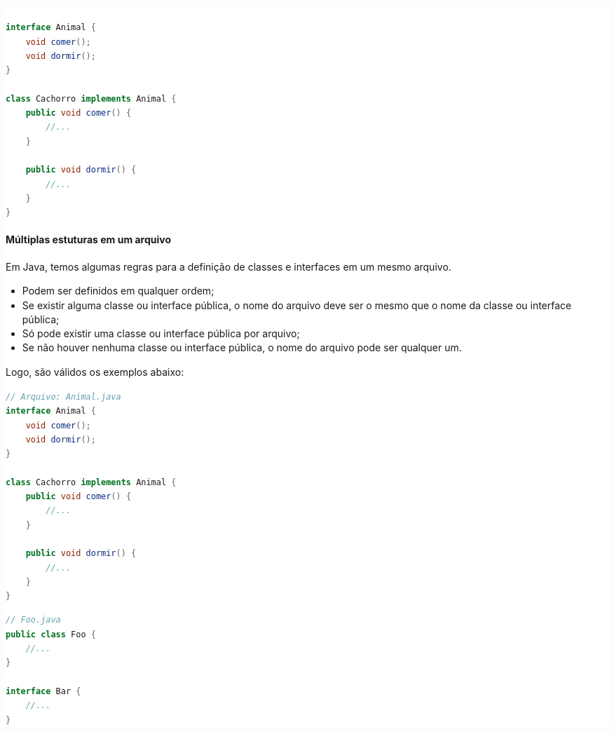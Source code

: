 ```java

interface Animal {
    void comer();
    void dormir();
}

class Cachorro implements Animal {
    public void comer() {
        //...
    }

    public void dormir() {
        //...
    }
}


```

#### Múltiplas estuturas em um arquivo ####

Em Java, temos algumas regras para a definição de classes e interfaces em um mesmo arquivo.

- Podem ser definidos em qualquer ordem;
- Se existir alguma classe ou interface pública, o nome do arquivo deve ser o mesmo que o nome da classe ou interface pública;
- Só pode existir uma classe ou interface pública por arquivo;
- Se não houver nenhuma classe ou interface pública, o nome do arquivo pode ser qualquer um.


Logo, são válidos os exemplos abaixo:

```java
// Arquivo: Animal.java
interface Animal {
    void comer();
    void dormir();
}

class Cachorro implements Animal {
    public void comer() {
        //...
    }

    public void dormir() {
        //...
    }
}
```

```java
// Foo.java
public class Foo {
    //...
}

interface Bar {
    //...
}
```
